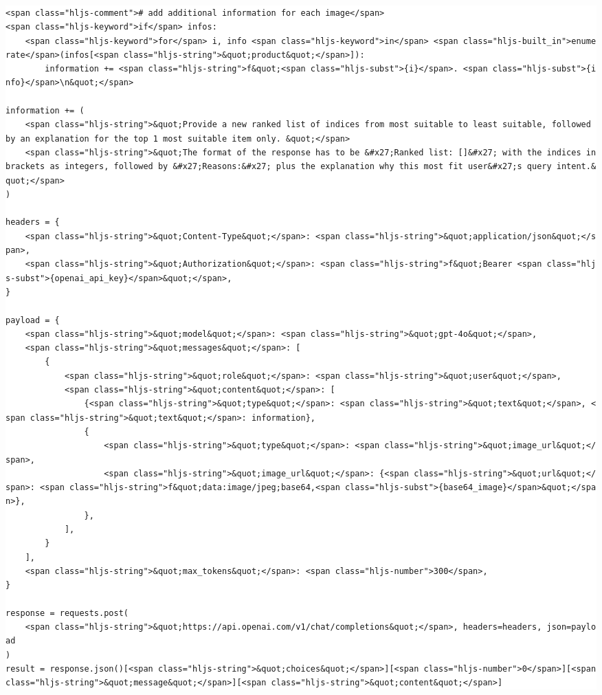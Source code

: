     <span class="hljs-comment"># add additional information for each image</span>
    <span class="hljs-keyword">if</span> infos:
        <span class="hljs-keyword">for</span> i, info <span class="hljs-keyword">in</span> <span class="hljs-built_in">enumerate</span>(infos[<span class="hljs-string">&quot;product&quot;</span>]):
            information += <span class="hljs-string">f&quot;<span class="hljs-subst">{i}</span>. <span class="hljs-subst">{info}</span>\n&quot;</span>

    information += (
        <span class="hljs-string">&quot;Provide a new ranked list of indices from most suitable to least suitable, followed by an explanation for the top 1 most suitable item only. &quot;</span>
        <span class="hljs-string">&quot;The format of the response has to be &#x27;Ranked list: []&#x27; with the indices in brackets as integers, followed by &#x27;Reasons:&#x27; plus the explanation why this most fit user&#x27;s query intent.&quot;</span>
    )

    headers = {
        <span class="hljs-string">&quot;Content-Type&quot;</span>: <span class="hljs-string">&quot;application/json&quot;</span>,
        <span class="hljs-string">&quot;Authorization&quot;</span>: <span class="hljs-string">f&quot;Bearer <span class="hljs-subst">{openai_api_key}</span>&quot;</span>,
    }

    payload = {
        <span class="hljs-string">&quot;model&quot;</span>: <span class="hljs-string">&quot;gpt-4o&quot;</span>,
        <span class="hljs-string">&quot;messages&quot;</span>: [
            {
                <span class="hljs-string">&quot;role&quot;</span>: <span class="hljs-string">&quot;user&quot;</span>,
                <span class="hljs-string">&quot;content&quot;</span>: [
                    {<span class="hljs-string">&quot;type&quot;</span>: <span class="hljs-string">&quot;text&quot;</span>, <span class="hljs-string">&quot;text&quot;</span>: information},
                    {
                        <span class="hljs-string">&quot;type&quot;</span>: <span class="hljs-string">&quot;image_url&quot;</span>,
                        <span class="hljs-string">&quot;image_url&quot;</span>: {<span class="hljs-string">&quot;url&quot;</span>: <span class="hljs-string">f&quot;data:image/jpeg;base64,<span class="hljs-subst">{base64_image}</span>&quot;</span>},
                    },
                ],
            }
        ],
        <span class="hljs-string">&quot;max_tokens&quot;</span>: <span class="hljs-number">300</span>,
    }

    response = requests.post(
        <span class="hljs-string">&quot;https://api.openai.com/v1/chat/completions&quot;</span>, headers=headers, json=payload
    )
    result = response.json()[<span class="hljs-string">&quot;choices&quot;</span>][<span class="hljs-number">0</span>][<span class="hljs-string">&quot;message&quot;</span>][<span class="hljs-string">&quot;content&quot;</span>]

